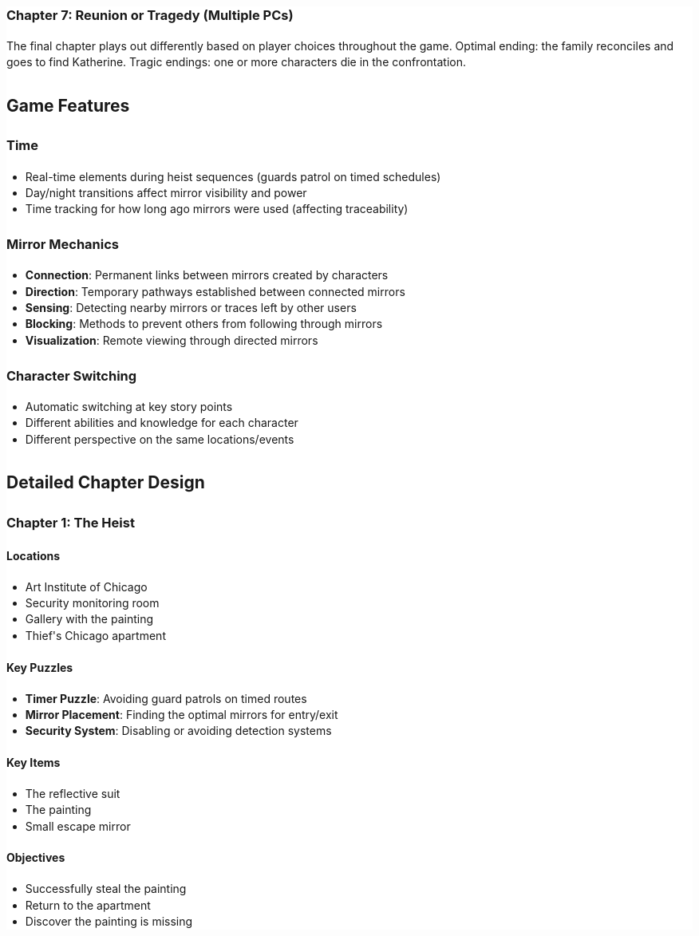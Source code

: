 ### Chapter 7: Reunion or Tragedy (Multiple PCs)
The final chapter plays out differently based on player choices throughout the game. Optimal ending: the family reconciles and goes to find Katherine. Tragic endings: one or more characters die in the confrontation.

## Game Features

### Time
- Real-time elements during heist sequences (guards patrol on timed schedules)
- Day/night transitions affect mirror visibility and power 
- Time tracking for how long ago mirrors were used (affecting traceability)

### Mirror Mechanics
- **Connection**: Permanent links between mirrors created by characters
- **Direction**: Temporary pathways established between connected mirrors
- **Sensing**: Detecting nearby mirrors or traces left by other users
- **Blocking**: Methods to prevent others from following through mirrors
- **Visualization**: Remote viewing through directed mirrors

### Character Switching
- Automatic switching at key story points
- Different abilities and knowledge for each character
- Different perspective on the same locations/events

## Detailed Chapter Design

### Chapter 1: The Heist

#### Locations
- Art Institute of Chicago
- Security monitoring room
- Gallery with the painting
- Thief's Chicago apartment

#### Key Puzzles
- **Timer Puzzle**: Avoiding guard patrols on timed routes
- **Mirror Placement**: Finding the optimal mirrors for entry/exit
- **Security System**: Disabling or avoiding detection systems

#### Key Items
- The reflective suit
- The painting
- Small escape mirror

#### Objectives
- Successfully steal the painting
- Return to the apartment
- Discover the painting is missing
